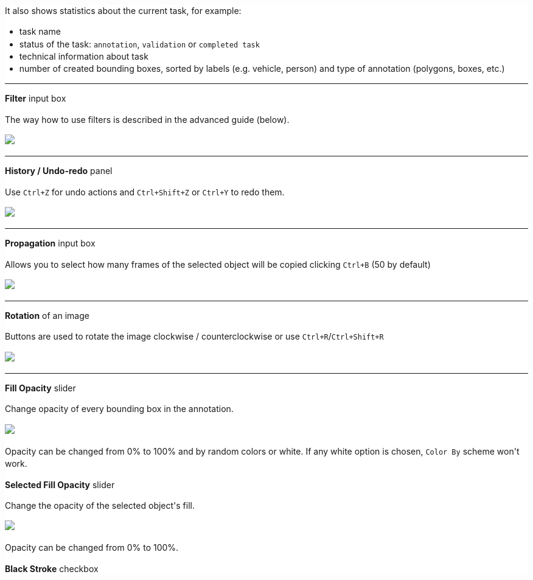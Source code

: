 It also shows statistics about the current task, for example:
- task name
- status of the task: ``annotation``, ``validation`` or ``completed task``
- technical information about task
- number of created bounding boxes, sorted by labels (e.g. vehicle, person) and
type of annotation (polygons, boxes, etc.)

---
**Filter** input box

The way how to use filters is described in the advanced guide (below).

![](static/documentation/images/image059.jpg)

---
**History / Undo-redo** panel

Use ``Ctrl+Z`` for undo actions and  ``Ctrl+Shift+Z`` or ``Ctrl+Y`` to redo them.

![](static/documentation/images/image061.jpg)

---
**Propagation** input box

Allows you to select how many frames of the selected object will be copied clicking ``Ctrl+B`` (50 by default)

![](static/documentation/images/image101.jpg)

---
**Rotation** of an image

Buttons are used to rotate the image clockwise / counterclockwise or use ``Ctrl+R``/``Ctrl+Shift+R``

![](static/documentation/images/image102.jpg)

---
**Fill Opacity** slider

Change opacity of every bounding box in the annotation.

![](static/documentation/images/image086.jpg)

Opacity can be changed from 0% to 100% and by random colors or white. If any
white option is chosen, ``Color By`` scheme won't work.

**Selected Fill Opacity** slider

Change the opacity of the selected object's fill.

![](static/documentation/images/image087.jpg)

Opacity can be changed from 0% to 100%.

**Black Stroke** checkbox
